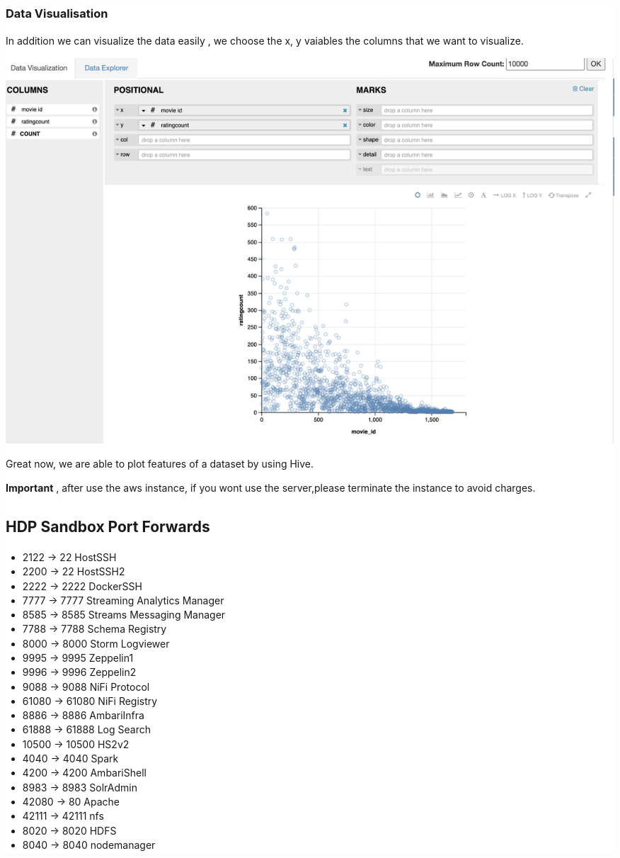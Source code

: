 ### Data Visualisation

In addition we can visualize the data easily , we choose the x, y vaiables the columns that we want to visualize.



![Screenshot 2020-11-23 at 01.05.04](../assets/images/posts/2020-11-23-Cloudera-HDP-Sanbox-on-AWS/Screenshot%202020-11-23%20at%2001.05.04.png)

Great now, we are able to plot features of a dataset by using Hive.

**Important** , after use the aws instance, if you wont use the server,please terminate the instance to avoid charges.



## HDP Sandbox Port Forwards

- 2122  ->  22      HostSSH
- 2200  ->  22      HostSSH2
- 2222  ->  2222    DockerSSH
- 7777  ->  7777    Streaming Analytics Manager
- 8585  ->  8585    Streams Messaging Manager
- 7788  ->  7788    Schema Registry
- 8000  ->  8000    Storm Logviewer
- 9995  ->  9995    Zeppelin1
- 9996  ->  9996    Zeppelin2
- 9088  ->  9088    NiFi Protocol
- 61080 ->  61080   NiFi Registry
- 8886  ->  8886    AmbariInfra
- 61888 ->  61888   Log Search
- 10500 ->  10500   HS2v2
- 4040  ->  4040    Spark
- 4200  ->  4200    AmbariShell
- 8983  ->  8983    SolrAdmin
- 42080 ->  80      Apache
- 42111 ->  42111   nfs
- 8020  ->  8020    HDFS
- 8040  ->  8040    nodemanager